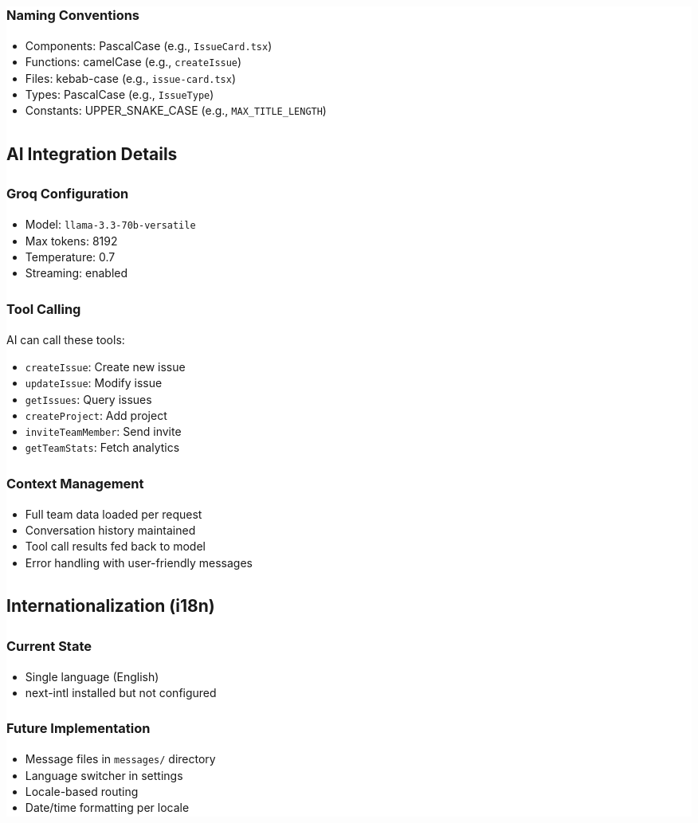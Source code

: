 ### Naming Conventions
- Components: PascalCase (e.g., `IssueCard.tsx`)
- Functions: camelCase (e.g., `createIssue`)
- Files: kebab-case (e.g., `issue-card.tsx`)
- Types: PascalCase (e.g., `IssueType`)
- Constants: UPPER_SNAKE_CASE (e.g., `MAX_TITLE_LENGTH`)

## AI Integration Details

### Groq Configuration
- Model: `llama-3.3-70b-versatile`
- Max tokens: 8192
- Temperature: 0.7
- Streaming: enabled

### Tool Calling
AI can call these tools:
- `createIssue`: Create new issue
- `updateIssue`: Modify issue
- `getIssues`: Query issues
- `createProject`: Add project
- `inviteTeamMember`: Send invite
- `getTeamStats`: Fetch analytics

### Context Management
- Full team data loaded per request
- Conversation history maintained
- Tool call results fed back to model
- Error handling with user-friendly messages

## Internationalization (i18n)

### Current State
- Single language (English)
- next-intl installed but not configured

### Future Implementation
- Message files in `messages/` directory
- Language switcher in settings
- Locale-based routing
- Date/time formatting per locale
